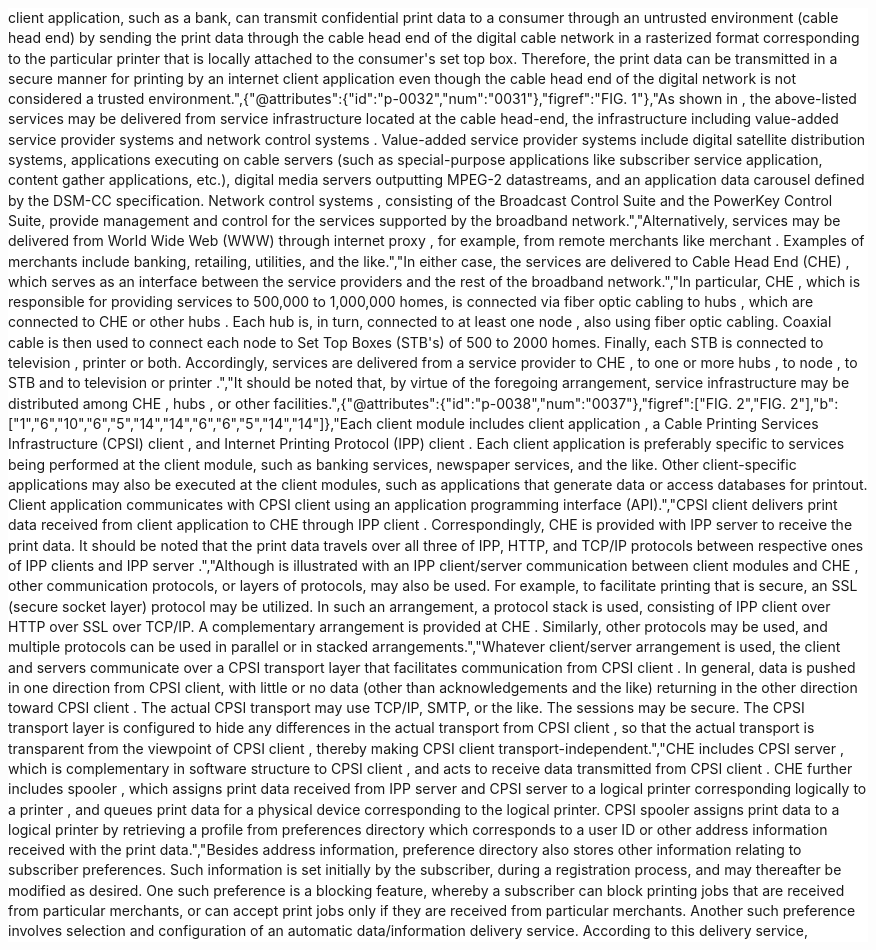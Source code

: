 client application, such as a bank, can transmit confidential print data to a consumer through an untrusted environment (cable head end) by sending the print data through the cable head end of the digital cable network in a rasterized format corresponding to the particular printer that is locally attached to the consumer's set top box. Therefore, the print data can be transmitted in a secure manner for printing by an internet client application even though the cable head end of the digital network is not considered a trusted environment.",{"@attributes":{"id":"p-0032","num":"0031"},"figref":"FIG. 1"},"As shown in , the above-listed services may be delivered from service infrastructure  located at the cable head-end, the infrastructure including value-added service provider systems  and network control systems . Value-added service provider systems  include digital satellite distribution systems, applications executing on cable servers (such as special-purpose applications like subscriber service application, content gather applications, etc.), digital media servers outputting MPEG-2 datastreams, and an application data carousel defined by the DSM-CC specification. Network control systems , consisting of the Broadcast Control Suite and the PowerKey Control Suite, provide management and control for the services supported by the broadband network.","Alternatively, services may be delivered from World Wide Web (WWW)  through internet proxy , for example, from remote merchants like merchant . Examples of merchants include banking, retailing, utilities, and the like.","In either case, the services are delivered to Cable Head End (CHE) , which serves as an interface between the service providers and the rest of the broadband network.","In particular, CHE , which is responsible for providing services to 500,000 to 1,000,000 homes, is connected via fiber optic cabling to hubs , which are connected to CHE  or other hubs . Each hub  is, in turn, connected to at least one node , also using fiber optic cabling. Coaxial cable is then used to connect each node to Set Top Boxes  (STB's) of 500 to 2000 homes. Finally, each STB  is connected to television , printer  or both. Accordingly, services are delivered from a service provider to CHE , to one or more hubs , to node , to STB  and to television  or printer .","It should be noted that, by virtue of the foregoing arrangement, service infrastructure  may be distributed among CHE , hubs , or other facilities.",{"@attributes":{"id":"p-0038","num":"0037"},"figref":["FIG. 2","FIG. 2"],"b":["1","6","10","6","5","14","14","6","6","5","14","14"]},"Each client module  includes client application , a Cable Printing Services Infrastructure (CPSI) client , and Internet Printing Protocol (IPP) client . Each client application  is preferably specific to services being performed at the client module, such as banking services, newspaper services, and the like. Other client-specific applications may also be executed at the client modules, such as applications that generate data or access databases for printout. Client application  communicates with CPSI client  using an application programming interface (API).","CPSI client  delivers print data received from client application  to CHE  through IPP client . Correspondingly, CHE  is provided with IPP server  to receive the print data. It should be noted that the print data travels over all three of IPP, HTTP, and TCP\/IP protocols between respective ones of IPP clients  and IPP server .","Although  is illustrated with an IPP client\/server communication between client modules  and CHE , other communication protocols, or layers of protocols, may also be used. For example, to facilitate printing that is secure, an SSL (secure socket layer) protocol may be utilized. In such an arrangement, a protocol stack is used, consisting of IPP client  over HTTP over SSL over TCP\/IP. A complementary arrangement is provided at CHE . Similarly, other protocols may be used, and multiple protocols can be used in parallel or in stacked arrangements.","Whatever client\/server arrangement is used, the client and servers communicate over a CPSI transport layer that facilitates communication from CPSI client . In general, data is pushed in one direction from CPSI client, with little or no data (other than acknowledgements and the like) returning in the other direction toward CPSI client . The actual CPSI transport may use TCP\/IP, SMTP, or the like. The sessions may be secure. The CPSI transport layer is configured to hide any differences in the actual transport from CPSI client , so that the actual transport is transparent from the viewpoint of CPSI client , thereby making CPSI client  transport-independent.","CHE  includes CPSI server , which is complementary in software structure to CPSI client , and acts to receive data transmitted from CPSI client . CHE  further includes spooler , which assigns print data received from IPP server  and CPSI server  to a logical printer corresponding logically to a printer , and queues print data for a physical device corresponding to the logical printer. CPSI spooler  assigns print data to a logical printer by retrieving a profile from preferences directory  which corresponds to a user ID or other address information received with the print data.","Besides address information, preference directory  also stores other information relating to subscriber preferences. Such information is set initially by the subscriber, during a registration process, and may thereafter be modified as desired. One such preference is a blocking feature, whereby a subscriber can block printing jobs that are received from particular merchants, or can accept print jobs only if they are received from particular merchants. Another such preference involves selection and configuration of an automatic data\/information delivery service. According to this delivery service,